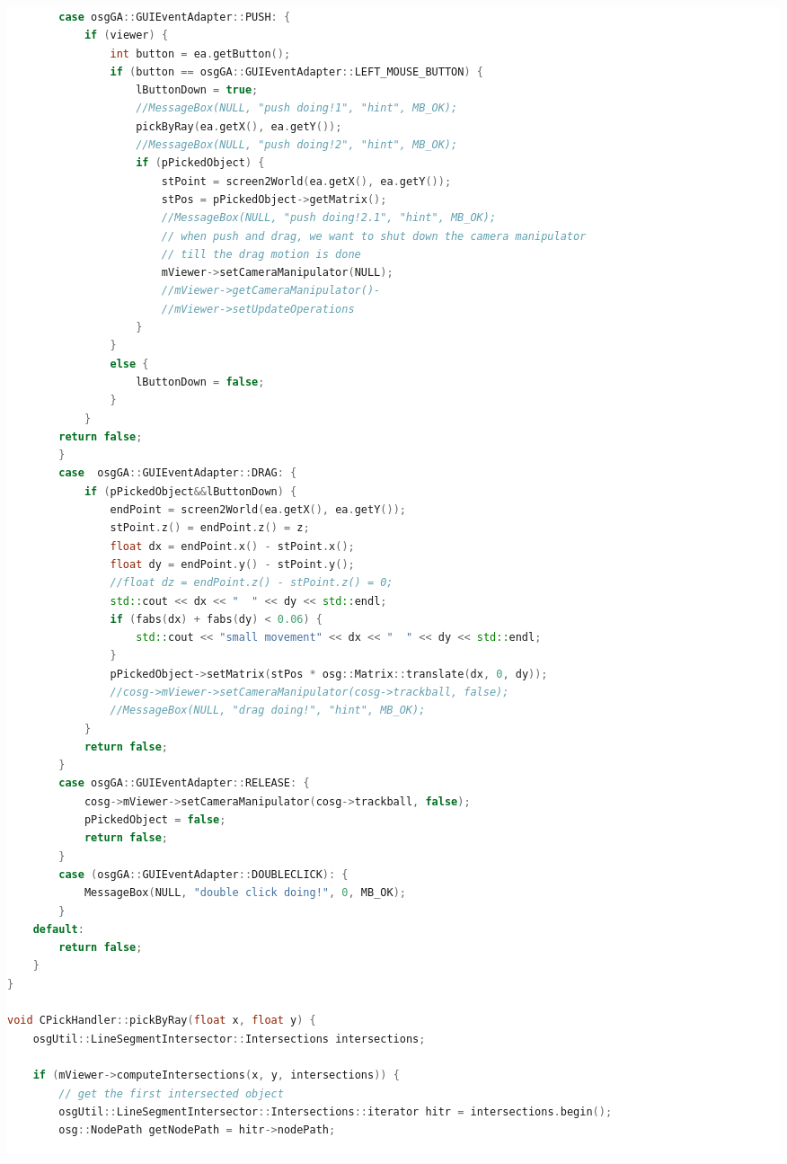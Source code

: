 ```cpp
		case osgGA::GUIEventAdapter::PUSH: {
			if (viewer) {
				int button = ea.getButton();
				if (button == osgGA::GUIEventAdapter::LEFT_MOUSE_BUTTON) {
					lButtonDown = true;
					//MessageBox(NULL, "push doing!1", "hint", MB_OK);
					pickByRay(ea.getX(), ea.getY());
					//MessageBox(NULL, "push doing!2", "hint", MB_OK);
					if (pPickedObject) {
						stPoint = screen2World(ea.getX(), ea.getY());
						stPos = pPickedObject->getMatrix();
						//MessageBox(NULL, "push doing!2.1", "hint", MB_OK);
						// when push and drag, we want to shut down the camera manipulator
						// till the drag motion is done
						mViewer->setCameraManipulator(NULL);
						//mViewer->getCameraManipulator()-
						//mViewer->setUpdateOperations
					}
				}
				else {
					lButtonDown = false;
				}
			}
		return false;
	    }
	    case  osgGA::GUIEventAdapter::DRAG: {
	    	if (pPickedObject&&lButtonDown)	{
	    		endPoint = screen2World(ea.getX(), ea.getY());
				stPoint.z() = endPoint.z() = z;
	    		float dx = endPoint.x() - stPoint.x();
	    		float dy = endPoint.y() - stPoint.y();
	    		//float dz = endPoint.z() - stPoint.z() = 0;
	    		std::cout << dx << "  " << dy << std::endl;
	    		if (fabs(dx) + fabs(dy) < 0.06) {
	    		    std::cout << "small movement" << dx << "  " << dy << std::endl;
	    		}
	    		pPickedObject->setMatrix(stPos * osg::Matrix::translate(dx, 0, dy));
				//cosg->mViewer->setCameraManipulator(cosg->trackball, false);
				//MessageBox(NULL, "drag doing!", "hint", MB_OK);
	    	}
	    	return false;
	    }
	    case osgGA::GUIEventAdapter::RELEASE: {
			cosg->mViewer->setCameraManipulator(cosg->trackball, false);
	    	pPickedObject = false;
	    	return false;
	    }
	    case (osgGA::GUIEventAdapter::DOUBLECLICK): {
	    	MessageBox(NULL, "double click doing!", 0, MB_OK);
	    }
	default:
		return false;
	}
}

void CPickHandler::pickByRay(float x, float y) {
	osgUtil::LineSegmentIntersector::Intersections intersections;

	if (mViewer->computeIntersections(x, y, intersections)) {
		// get the first intersected object
		osgUtil::LineSegmentIntersector::Intersections::iterator hitr = intersections.begin();
		osg::NodePath getNodePath = hitr->nodePath;
		
```